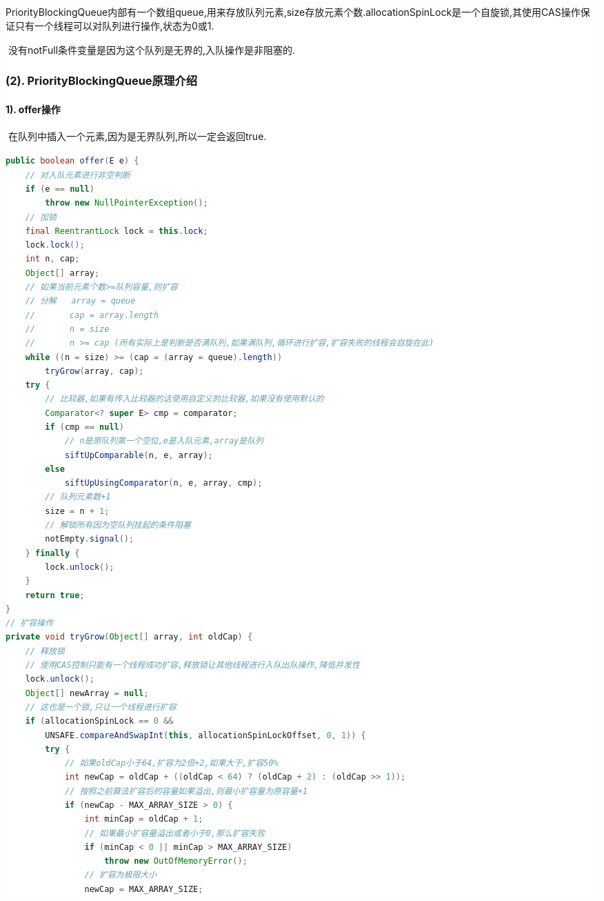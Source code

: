​		PriorityBlockingQueue内部有一个数组queue,用来存放队列元素,size存放元素个数.allocationSpinLock是一个自旋锁,其使用CAS操作保证只有一个线程可以对队列进行操作,状态为0或1.

​		没有notFull条件变量是因为这个队列是无界的,入队操作是非阻塞的.

### (2). PriorityBlockingQueue原理介绍

#### 1). offer操作

​		在队列中插入一个元素,因为是无界队列,所以一定会返回true.

```Java
public boolean offer(E e) {
    // 对入队元素进行非空判断
    if (e == null)
        throw new NullPointerException();
    // 加锁
    final ReentrantLock lock = this.lock;
    lock.lock();
    int n, cap;
    Object[] array;
    // 如果当前元素个数>=队列容量,则扩容
    // 分解   array = queue
    //       cap = array.length
    //       n = size
    //       n >= cap (所有实际上是判断是否满队列,如果满队列,循环进行扩容,扩容失败的线程会自旋在此)
    while ((n = size) >= (cap = (array = queue).length))
        tryGrow(array, cap);
    try {
        // 比较器,如果有传入比较器的话使用自定义的比较器,如果没有使用默认的
        Comparator<? super E> cmp = comparator;
        if (cmp == null)
            // n是原队列第一个空位,e是入队元素,array是队列
            siftUpComparable(n, e, array);
        else
            siftUpUsingComparator(n, e, array, cmp);
        // 队列元素数+1
        size = n + 1;
        // 解锁所有因为空队列挂起的条件阻塞
        notEmpty.signal();
    } finally {
        lock.unlock();
    }
    return true;
}
// 扩容操作
private void tryGrow(Object[] array, int oldCap) {
    // 释放锁
    // 使用CAS控制只能有一个线程成功扩容,释放锁让其他线程进行入队出队操作,降低并发性
    lock.unlock();
    Object[] newArray = null;
    // 这也是一个锁,只让一个线程进行扩容
    if (allocationSpinLock == 0 &&
        UNSAFE.compareAndSwapInt(this, allocationSpinLockOffset, 0, 1)) {
        try {
            // 如果oldCap小于64,扩容为2倍+2,如果大于,扩容50%
            int newCap = oldCap + ((oldCap < 64) ? (oldCap + 2) : (oldCap >> 1));
            // 按照之前算法扩容后的容量如果溢出,则最小扩容量为原容量+1
            if (newCap - MAX_ARRAY_SIZE > 0) {
                int minCap = oldCap + 1;
                // 如果最小扩容量溢出或者小于0,那么扩容失败
                if (minCap < 0 || minCap > MAX_ARRAY_SIZE)
                    throw new OutOfMemoryError();
                // 扩容为极限大小
                newCap = MAX_ARRAY_SIZE;
```